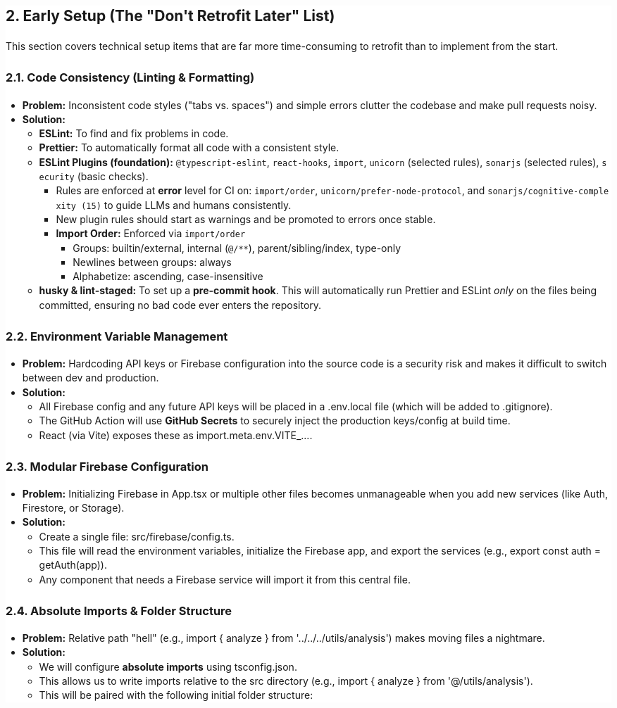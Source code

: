 ## **2\. Early Setup (The "Don't Retrofit Later" List)**

This section covers technical setup items that are far more time-consuming to retrofit than to implement from the start.

### **2.1. Code Consistency (Linting & Formatting)**

- **Problem:** Inconsistent code styles ("tabs vs. spaces") and simple errors clutter the codebase and make pull requests noisy.
- **Solution:**
  - **ESLint:** To find and fix problems in code.
  - **Prettier:** To automatically format all code with a consistent style.
  - **ESLint Plugins (foundation):** `@typescript-eslint`, `react-hooks`, `import`, `unicorn` (selected rules), `sonarjs` (selected rules), `security` (basic checks).
    - Rules are enforced at **error** level for CI on: `import/order`, `unicorn/prefer-node-protocol`, and `sonarjs/cognitive-complexity (15)` to guide LLMs and humans consistently.
    - New plugin rules should start as warnings and be promoted to errors once stable.
    - **Import Order:** Enforced via `import/order`
      - Groups: builtin/external, internal (`@/**`), parent/sibling/index, type-only
      - Newlines between groups: always
      - Alphabetize: ascending, case-insensitive
  - **husky & lint-staged:** To set up a **pre-commit hook**. This will automatically run Prettier and ESLint _only_ on the files being committed, ensuring no bad code ever enters the repository.

### **2.2. Environment Variable Management**

- **Problem:** Hardcoding API keys or Firebase configuration into the source code is a security risk and makes it difficult to switch between dev and production.
- **Solution:**
  - All Firebase config and any future API keys will be placed in a .env.local file (which will be added to .gitignore).
  - The GitHub Action will use **GitHub Secrets** to securely inject the production keys/config at build time.
  - React (via Vite) exposes these as import.meta.env.VITE\_....

### **2.3. Modular Firebase Configuration**

- **Problem:** Initializing Firebase in App.tsx or multiple other files becomes unmanageable when you add new services (like Auth, Firestore, or Storage).
- **Solution:**
  - Create a single file: src/firebase/config.ts.
  - This file will read the environment variables, initialize the Firebase app, and export the services (e.g., export const auth \= getAuth(app)).
  - Any component that needs a Firebase service will import it from this central file.

### **2.4. Absolute Imports & Folder Structure**

- **Problem:** Relative path "hell" (e.g., import { analyze } from '../../../utils/analysis') makes moving files a nightmare.
- **Solution:**
  - We will configure **absolute imports** using tsconfig.json.
  - This allows us to write imports relative to the src directory (e.g., import { analyze } from '@/utils/analysis').
  - This will be paired with the following initial folder structure:
